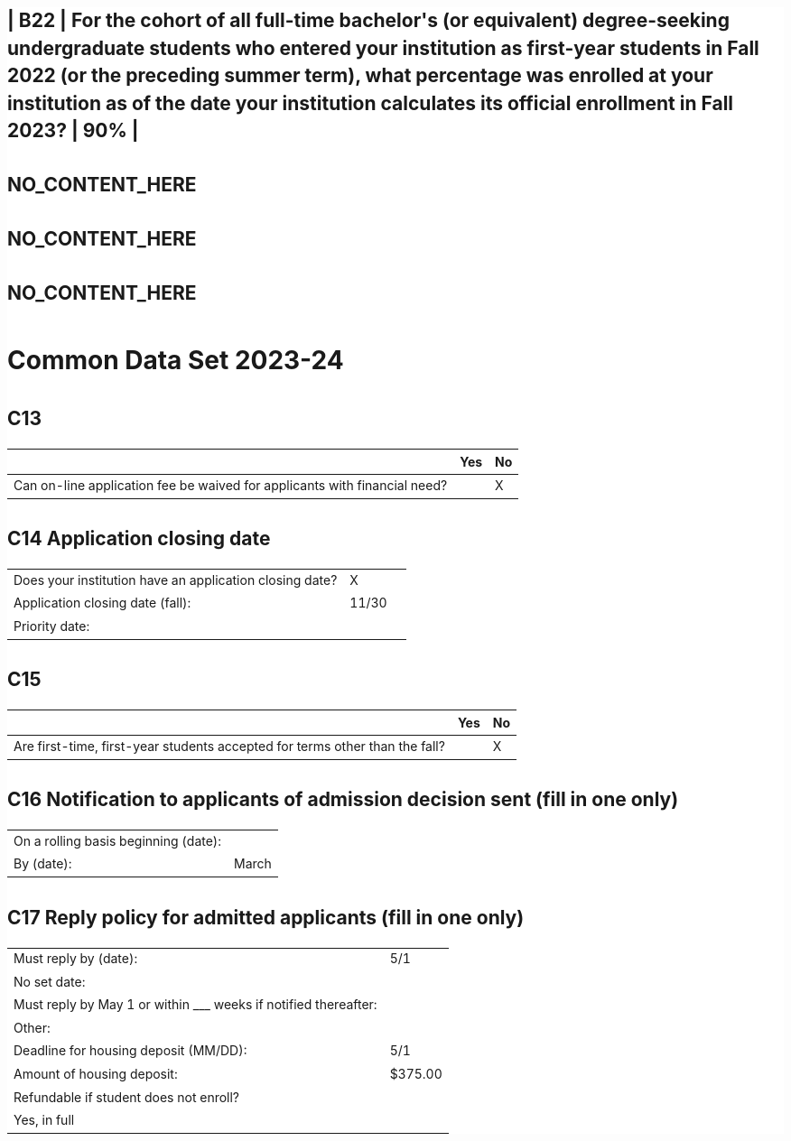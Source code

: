 | B22 | For the cohort of all full-time bachelor's (or equivalent) degree-seeking undergraduate students who entered your institution as first-year students in Fall 2022 (or the preceding summer term), what percentage was enrolled at your institution as of the date your institution calculates its official enrollment in Fall 2023? | 90% |
---
NO_CONTENT_HERE
---
NO_CONTENT_HERE
---
NO_CONTENT_HERE
---
# Common Data Set 2023-24

## C13
|   | Yes | No |
|---|-----|----|
| Can on-line application fee be waived for applicants with financial need? |   | X  |

## C14 Application closing date
|   |   |   |
|---|---|---|
| Does your institution have an application closing date? | X |   |
| Application closing date (fall): | 11/30 |   |
| Priority date: |   |   |

## C15
|   | Yes | No |
|---|-----|----|
| Are first-time, first-year students accepted for terms other than the fall? |   | X  |

## C16 Notification to applicants of admission decision sent (fill in one only)
|   |   |
|---|---|
| On a rolling basis beginning (date): |   |
| By (date): | March |

## C17 Reply policy for admitted applicants (fill in one only)
|   |   |
|---|---|
| Must reply by (date): | 5/1 |
| No set date: |   |
| Must reply by May 1 or within ___ weeks if notified thereafter: |   |
| Other: |   |
| Deadline for housing deposit (MM/DD): | 5/1 |
| Amount of housing deposit: | $375.00 |
| Refundable if student does not enroll? |   |
| Yes, in full |   |